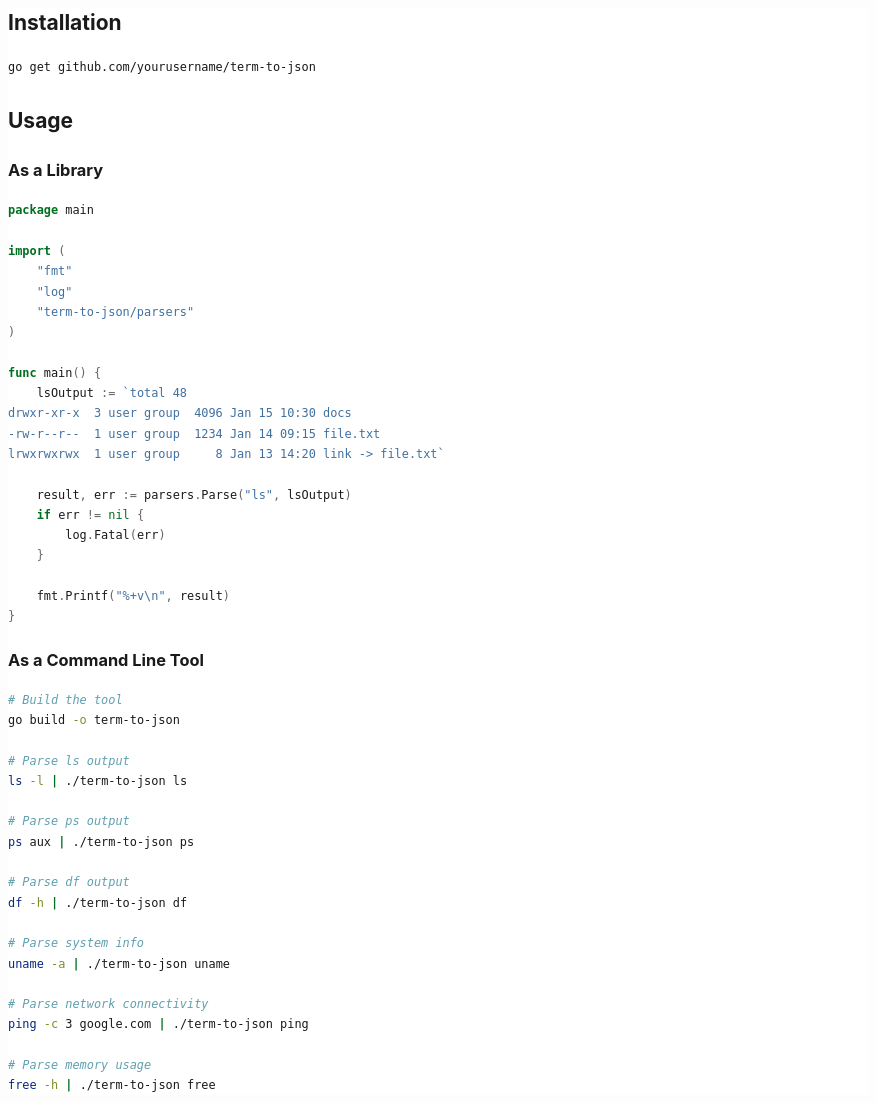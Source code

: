 ## Installation

```bash
go get github.com/yourusername/term-to-json
```

## Usage

### As a Library

```go
package main

import (
    "fmt"
    "log"
    "term-to-json/parsers"
)

func main() {
    lsOutput := `total 48
drwxr-xr-x  3 user group  4096 Jan 15 10:30 docs
-rw-r--r--  1 user group  1234 Jan 14 09:15 file.txt
lrwxrwxrwx  1 user group     8 Jan 13 14:20 link -> file.txt`

    result, err := parsers.Parse("ls", lsOutput)
    if err != nil {
        log.Fatal(err)
    }

    fmt.Printf("%+v\n", result)
}
```

### As a Command Line Tool

```bash
# Build the tool
go build -o term-to-json

# Parse ls output
ls -l | ./term-to-json ls

# Parse ps output  
ps aux | ./term-to-json ps

# Parse df output
df -h | ./term-to-json df

# Parse system info
uname -a | ./term-to-json uname

# Parse network connectivity
ping -c 3 google.com | ./term-to-json ping

# Parse memory usage
free -h | ./term-to-json free
```
